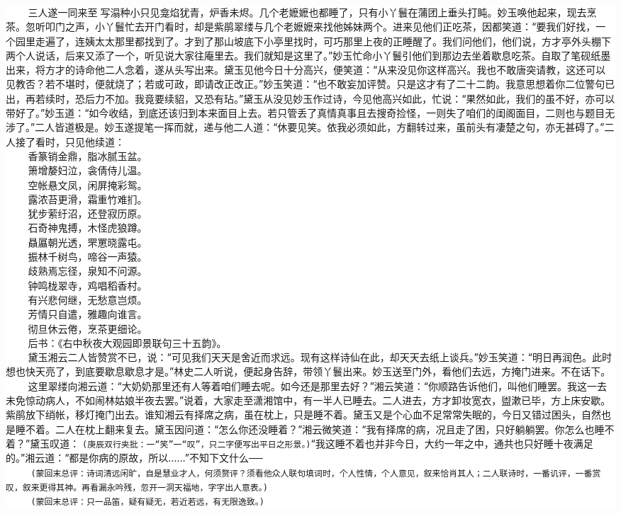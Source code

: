 &nbsp;&nbsp;&nbsp;&nbsp;&nbsp;&nbsp;&nbsp;&nbsp;三人遂一同来至 写溻种小只见龛焰犹青，炉香未烬。几个老嬷嬷也都睡了，只有小丫鬟在蒲团上垂头打盹。妙玉唤他起来，现去烹茶。忽听叩门之声，小丫鬟忙去开门看时，却是紫鹃翠缕与几个老嬷嬷来找他姊妹两个。进来见他们正吃茶，因都笑道：“要我们好找，一个园里走遍了，连姨太太那里都找到了。才到了那山坡底下小亭里找时，可巧那里上夜的正睡醒了。我们问他们，他们说，方才亭外头棚下两个人说话，后来又添了一个，听见说大家往庵里去。我们就知是这里了。”妙玉忙命小丫鬟引他们到那边去坐着歇息吃茶。自取了笔砚纸墨出来，将方才的诗命他二人念着，遂从头写出来。黛玉见他今日十分高兴，便笑道：“从来没见你这样高兴。我也不敢唐突请教，这还可以见教否？若不堪时，便就烧了；若或可政，即请改正改正。”妙玉笑道：“也不敢妄加评赞。只是这才有了二十二韵。我意思想着你二位警句已出，再若续时，恐后力不加。我竟要续貂，又恐有玷。”黛玉从没见妙玉作过诗，今见他高兴如此，忙说：“果然如此，我们的虽不好，亦可以带好了。”妙玉道：“如今收结，到底还该归到本来面目上去。若只管丢了真情真事且去搜奇捡怪，一则失了咱们的闺阁面目，二则也与题目无涉了。”二人皆道极是。妙玉遂提笔一挥而就，递与他二人道：“休要见笑。依我必须如此，方翻转过来，虽前头有凄楚之句，亦无甚碍了。”二人接了看时，只见他续道：  
&nbsp;&nbsp;&nbsp;&nbsp;&nbsp;&nbsp;&nbsp;&nbsp;香篆销金鼎，脂冰腻玉盆。  
&nbsp;&nbsp;&nbsp;&nbsp;&nbsp;&nbsp;&nbsp;&nbsp;箫增嫠妇泣，衾倩侍儿温。  
&nbsp;&nbsp;&nbsp;&nbsp;&nbsp;&nbsp;&nbsp;&nbsp;空帐悬文凤，闲屏掩彩鸳。  
&nbsp;&nbsp;&nbsp;&nbsp;&nbsp;&nbsp;&nbsp;&nbsp;露浓苔更滑，霜重竹难扪。  
&nbsp;&nbsp;&nbsp;&nbsp;&nbsp;&nbsp;&nbsp;&nbsp;犹步萦纡沼，还登寂历原。  
&nbsp;&nbsp;&nbsp;&nbsp;&nbsp;&nbsp;&nbsp;&nbsp;石奇神鬼搏，木怪虎狼蹲。  
&nbsp;&nbsp;&nbsp;&nbsp;&nbsp;&nbsp;&nbsp;&nbsp;贔屭朝光透，罘罳晓露屯。  
&nbsp;&nbsp;&nbsp;&nbsp;&nbsp;&nbsp;&nbsp;&nbsp;振林千树鸟，啼谷一声猿。  
&nbsp;&nbsp;&nbsp;&nbsp;&nbsp;&nbsp;&nbsp;&nbsp;歧熟焉忘径，泉知不问源。  
&nbsp;&nbsp;&nbsp;&nbsp;&nbsp;&nbsp;&nbsp;&nbsp;钟鸣栊翠寺，鸡唱稻香村。  
&nbsp;&nbsp;&nbsp;&nbsp;&nbsp;&nbsp;&nbsp;&nbsp;有兴悲何继，无愁意岂烦。  
&nbsp;&nbsp;&nbsp;&nbsp;&nbsp;&nbsp;&nbsp;&nbsp;芳情只自遣，雅趣向谁言。  
&nbsp;&nbsp;&nbsp;&nbsp;&nbsp;&nbsp;&nbsp;&nbsp;彻旦休云倦，烹茶更细论。  
&nbsp;&nbsp;&nbsp;&nbsp;&nbsp;&nbsp;&nbsp;&nbsp;后书：《右中秋夜大观园即景联句三十五韵》。  
&nbsp;&nbsp;&nbsp;&nbsp;&nbsp;&nbsp;&nbsp;&nbsp;黛玉湘云二人皆赞赏不已，说：“可见我们天天是舍近而求远。现有这样诗仙在此，却天天去纸上谈兵。”妙玉笑道：“明日再润色。此时想也快天亮了，到底要歇息歇息才是。”林史二人听说，便起身告辞，带领丫鬟出来。妙玉送至门外，看他们去远，方掩门进来。不在话下。  
&nbsp;&nbsp;&nbsp;&nbsp;&nbsp;&nbsp;&nbsp;&nbsp;这里翠缕向湘云道：“大奶奶那里还有人等着咱们睡去呢。如今还是那里去好？”湘云笑道：“你顺路告诉他们，叫他们睡罢。我这一去未免惊动病人，不如闹林姑娘半夜去罢。”说着，大家走至潇湘馆中，有一半人已睡去。二人进去，方才卸妆宽衣，盥漱已毕，方上床安歇。紫鹃放下绡帐，移灯掩门出去。谁知湘云有择席之病，虽在枕上，只是睡不着。黛玉又是个心血不足常常失眠的，今日又错过困头，自然也是睡不着。二人在枕上翻来复去。黛玉因问道：“怎么你还没睡着？”湘云微笑道：“我有择席的病，况且走了困，只好躺躺罢。你怎么也睡不着？”黛玉叹道： ```(庚辰双行夹批：一“笑”一“叹”，只二字便写出平日之形景。)```“我这睡不着也并非今日，大约一年之中，通共也只好睡十夜满足的。”湘云道：“都是你病的原故，所以……”不知下文什么──  
&nbsp;&nbsp;&nbsp;&nbsp;&nbsp;&nbsp;&nbsp;&nbsp; ```(蒙回末总评：诗词清远闲旷，自是慧业才人，何须赘评？须看他众人联句填词时，个人性情，个人意见，叙来恰肖其人；二人联诗时，一番讥评，一番赏叹，叙来更得其神。再看漏永吟残，忽开一洞天福地，字字出人意表。)```  
&nbsp;&nbsp;&nbsp;&nbsp;&nbsp;&nbsp;&nbsp;&nbsp; ```(蒙回末总评：只一品笛，疑有疑无，若近若远，有无限逸致。)```
